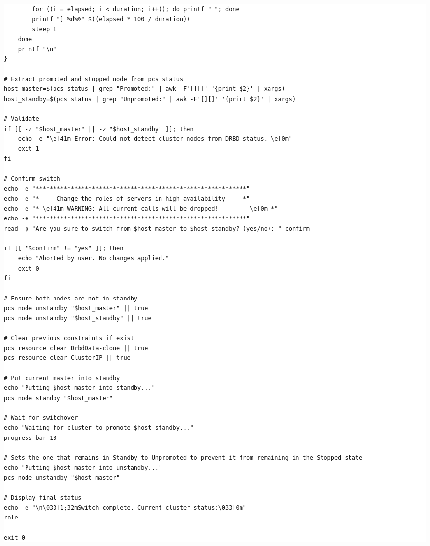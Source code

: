 ```
        for ((i = elapsed; i < duration; i++)); do printf " "; done
        printf "] %d%%" $((elapsed * 100 / duration))
        sleep 1
    done
    printf "\n"
}

# Extract promoted and stopped node from pcs status
host_master=$(pcs status | grep "Promoted:" | awk -F'[][]' '{print $2}' | xargs)
host_standby=$(pcs status | grep "Unpromoted:" | awk -F'[][]' '{print $2}' | xargs)

# Validate
if [[ -z "$host_master" || -z "$host_standby" ]]; then
    echo -e "\e[41m Error: Could not detect cluster nodes from DRBD status. \e[0m"
    exit 1
fi

# Confirm switch
echo -e "************************************************************"
echo -e "*     Change the roles of servers in high availability     *"
echo -e "* \e[41m WARNING: All current calls will be dropped!         \e[0m *"
echo -e "************************************************************"
read -p "Are you sure to switch from $host_master to $host_standby? (yes/no): " confirm

if [[ "$confirm" != "yes" ]]; then
    echo "Aborted by user. No changes applied."
    exit 0
fi

# Ensure both nodes are not in standby
pcs node unstandby "$host_master" || true
pcs node unstandby "$host_standby" || true

# Clear previous constraints if exist
pcs resource clear DrbdData-clone || true
pcs resource clear ClusterIP || true

# Put current master into standby
echo "Putting $host_master into standby..."
pcs node standby "$host_master"

# Wait for switchover
echo "Waiting for cluster to promote $host_standby..."
progress_bar 10

# Sets the one that remains in Standby to Unpromoted to prevent it from remaining in the Stopped state
echo "Putting $host_master into unstandby..."
pcs node unstandby "$host_master"

# Display final status
echo -e "\n\033[1;32mSwitch complete. Current cluster status:\033[0m"
role 

exit 0
```

